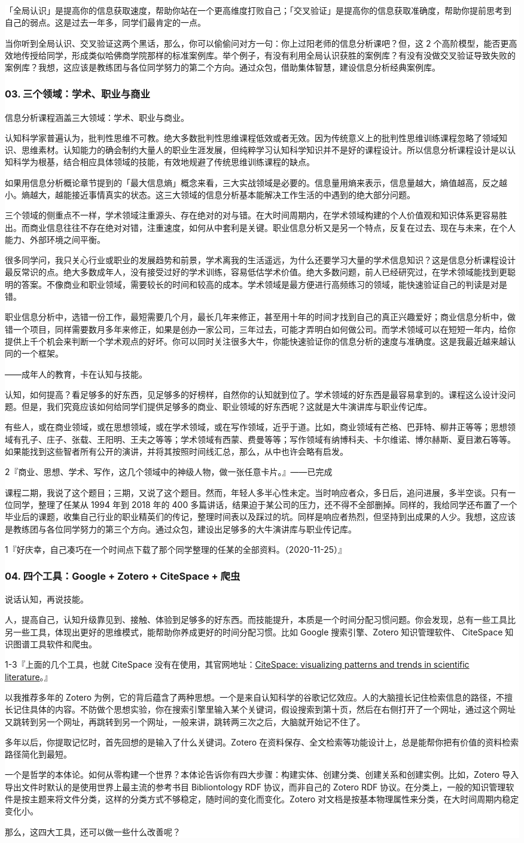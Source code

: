 「全局认识」是提高你的信息获取速度，帮助你站在一个更高维度打败自己；「交叉验证」是提高你的信息获取准确度，帮助你提前思考到自己的弱点。这是过去一年多，同学们最肯定的一点。

当你听到全局认识、交叉验证这两个黑话，那么，你可以偷偷问对方一句：你上过阳老师的信息分析课吧？但，这 2 个高阶模型，能否更高效地传授给同学，形成类似哈佛商学院那样的标准案例库。举个例子，有没有利用全局认识获胜的案例库？有没有没做交叉验证导致失败的案例库？我想，这应该是教练团与各位同学努力的第二个方向。通过众包，借助集体智慧，建设信息分析经典案例库。

### 03. 三个领域：学术、职业与商业

信息分析课程涵盖三大领域：学术、职业与商业。

认知科学家普遍认为，批判性思维不可教。绝大多数批判性思维课程低效或者无效。因为传统意义上的批判性思维训练课程忽略了领域知识、思维素材。认知能力的确会制约大量人的职业生涯发展，但纯粹学习认知科学知识并不是好的课程设计。所以信息分析课程设计是以认知科学为根基，结合相应具体领域的技能，有效地规避了传统思维训练课程的缺点。

如果用信息分析概论章节提到的「最大信息熵」概念来看，三大实战领域是必要的。信息量用熵来表示，信息量越大，熵值越高，反之越小。熵越大，越能接近事情真实的状态。这三大领域的信息分析基本能解决工作生活的中遇到的绝大部分问题。

三个领域的侧重点不一样，学术领域注重源头、存在绝对的对与错。在大时间周期内，在学术领域构建的个人价值观和知识体系更容易胜出。而商业信息往往不存在绝对对错，注重速度，如何从中套利是关键。职业信息分析又是另一个特点，反复在过去、现在与未来，在个人能力、外部环境之间平衡。

很多同学问，我只关心行业或职业的发展趋势和前景，学术离我的生活遥远，为什么还要学习大量的学术信息知识？这是信息分析课程设计最反常识的点。绝大多数成年人，没有接受过好的学术训练，容易低估学术价值。绝大多数问题，前人已经研究过，在学术领域能找到更聪明的答案。不像商业和职业领域，需要较长的时间和较高的成本。学术领域是最方便进行高频练习的领域，能快速验证自己的判读是对是错。

职业信息分析中，选错一份工作，最短需要几个月，最长几年来修正，甚至用十年的时间才找到自己的真正兴趣爱好；商业信息分析中，做错一个项目，同样需要数月多年来修正，如果是创办一家公司，三年过去，可能才弄明白如何做公司。而学术领域可以在短短一年内，给你提供上千个机会来判断一个学术观点的好坏。你可以同时关注很多大牛，你能快速验证你的信息分析的速度与准确度。这是我最近越来越认同的一个框架。

——成年人的教育，卡在认知与技能。

认知，如何提高？看足够多的好东西，见足够多的好榜样，自然你的认知就到位了。学术领域的好东西是最容易拿到的。课程这么设计没问题。但是，我们究竟应该如何给同学们提供足够多的商业、职业领域的好东西呢？这就是大牛演讲库与职业传记库。

有些人，或在商业领域，或在思想领域，或在学术领域，或在写作领域，近乎于道。比如，商业领域有芒格、巴菲特、柳井正等等；思想领域有孔子、庄子、张载、王阳明、王夫之等等；学术领域有西蒙、费曼等等；写作领域有纳博科夫、卡尔维诺、博尔赫斯、夏目漱石等等。如果能找到这些智者所有公开的演讲，并将其按照时间线汇总，那么，从中也许会略有启发。

2『商业、思想、学术、写作，这几个领域中的神级人物，做一张任意卡片。』——已完成

课程二期，我说了这个题目；三期，又说了这个题目。然而，年轻人多半心性未定。当时响应者众，多日后，追问进展，多半空谈。只有一位同学，整理了任某从 1994 年到 2018 年的 400 多篇讲话，结果迫于某公司的压力，还不得不全部删掉。同样的，我给同学还布置了一个毕业后的课题，收集自己行业的职业精英们的传记，整理时间表以及踩过的坑。同样是响应者热烈，但坚持到出成果的人少。我想，这应该是教练团与各位同学努力的第三个方向。通过众包，建设出足够多的大牛演讲库与职业传记库。

1『好庆幸，自己凑巧在一个时间点下载了那个同学整理的任某的全部资料。（2020-11-25）』

### 04. 四个工具：Google + Zotero + CiteSpace + 爬虫

说话认知，再说技能。

人，提高自己，认知升级靠见到、接触、体验到足够多的好东西。而技能提升，本质是一个时间分配习惯问题。你会发现，总有一些工具比另一些工具，体现出更好的思维模式，能帮助你养成更好的时间分配习惯。比如 Google 搜索引擎、Zotero 知识管理软件、 CiteSpace 知识图谱工具软件和爬虫。

1-3『上面的几个工具，也就 CiteSpace 没有在使用，其官网地址：[CiteSpace: visualizing patterns and trends in scientific literature](http://cluster.cis.drexel.edu/~cchen/citespace/)。』

以我推荐多年的 Zotero 为例，它的背后蕴含了两种思想。一个是来自认知科学的谷歌记忆效应。人的大脑擅长记住检索信息的路径，不擅长记住具体的内容。不防做个思想实验，你在搜索引擎里输入某个关键词，假设搜索到第十页，然后在右侧打开了一个网址，通过这个网址又跳转到另一个网址，再跳转到另一个网址，一般来讲，跳转两三次之后，大脑就开始记不住了。

多年以后，你提取记忆时，首先回想的是输入了什么关键词。Zotero 在资料保存、全文检索等功能设计上，总是能帮你把有价值的资料检索路径简化到最短。

一个是哲学的本体论。如何从零构建一个世界？本体论告诉你有四大步骤：构建实体、创建分类、创建关系和创建实例。比如，Zotero 导入导出文件时默认的是使用世界上最主流的参考书目 Bibliontology RDF 协议，而非自己的 Zotero RDF 协议。在分类上，一般的知识管理软件是按主题来将文件分类，这样的分类方式不够稳定，随时间的变化而变化。Zotero 对文档是按基本物理属性来分类，在大时间周期内稳定变化小。

那么，这四大工具，还可以做一些什么改善呢？
